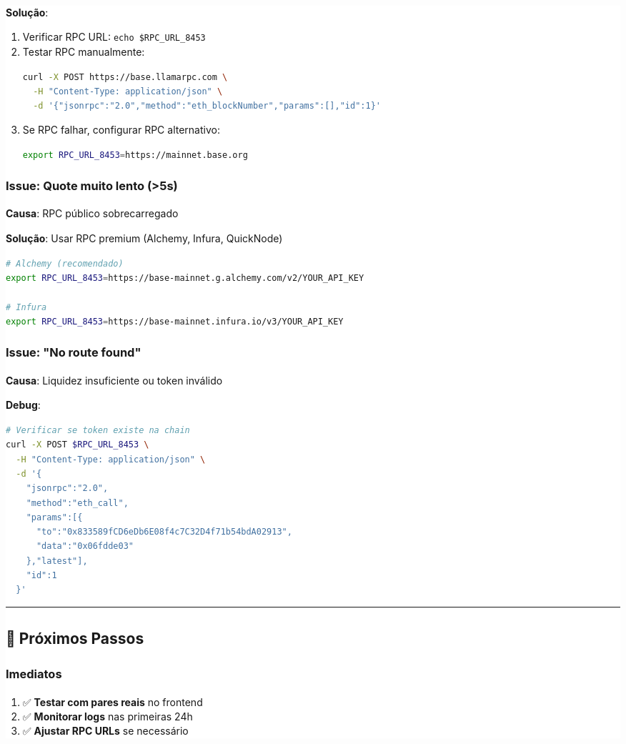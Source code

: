 **Solução**:
1. Verificar RPC URL: `echo $RPC_URL_8453`
2. Testar RPC manualmente:
   ```bash
   curl -X POST https://base.llamarpc.com \
     -H "Content-Type: application/json" \
     -d '{"jsonrpc":"2.0","method":"eth_blockNumber","params":[],"id":1}'
   ```
3. Se RPC falhar, configurar RPC alternativo:
   ```bash
   export RPC_URL_8453=https://mainnet.base.org
   ```

### Issue: Quote muito lento (>5s)

**Causa**: RPC público sobrecarregado

**Solução**: Usar RPC premium (Alchemy, Infura, QuickNode)

```bash
# Alchemy (recomendado)
export RPC_URL_8453=https://base-mainnet.g.alchemy.com/v2/YOUR_API_KEY

# Infura
export RPC_URL_8453=https://base-mainnet.infura.io/v3/YOUR_API_KEY
```

### Issue: "No route found"

**Causa**: Liquidez insuficiente ou token inválido

**Debug**:
```bash
# Verificar se token existe na chain
curl -X POST $RPC_URL_8453 \
  -H "Content-Type: application/json" \
  -d '{
    "jsonrpc":"2.0",
    "method":"eth_call",
    "params":[{
      "to":"0x833589fCD6eDb6E08f4c7C32D4f71b54bdA02913",
      "data":"0x06fdde03"
    },"latest"],
    "id":1
  }'
```

---

## 📝 Próximos Passos

### Imediatos

1. ✅ **Testar com pares reais** no frontend
2. ✅ **Monitorar logs** nas primeiras 24h
3. ✅ **Ajustar RPC URLs** se necessário
